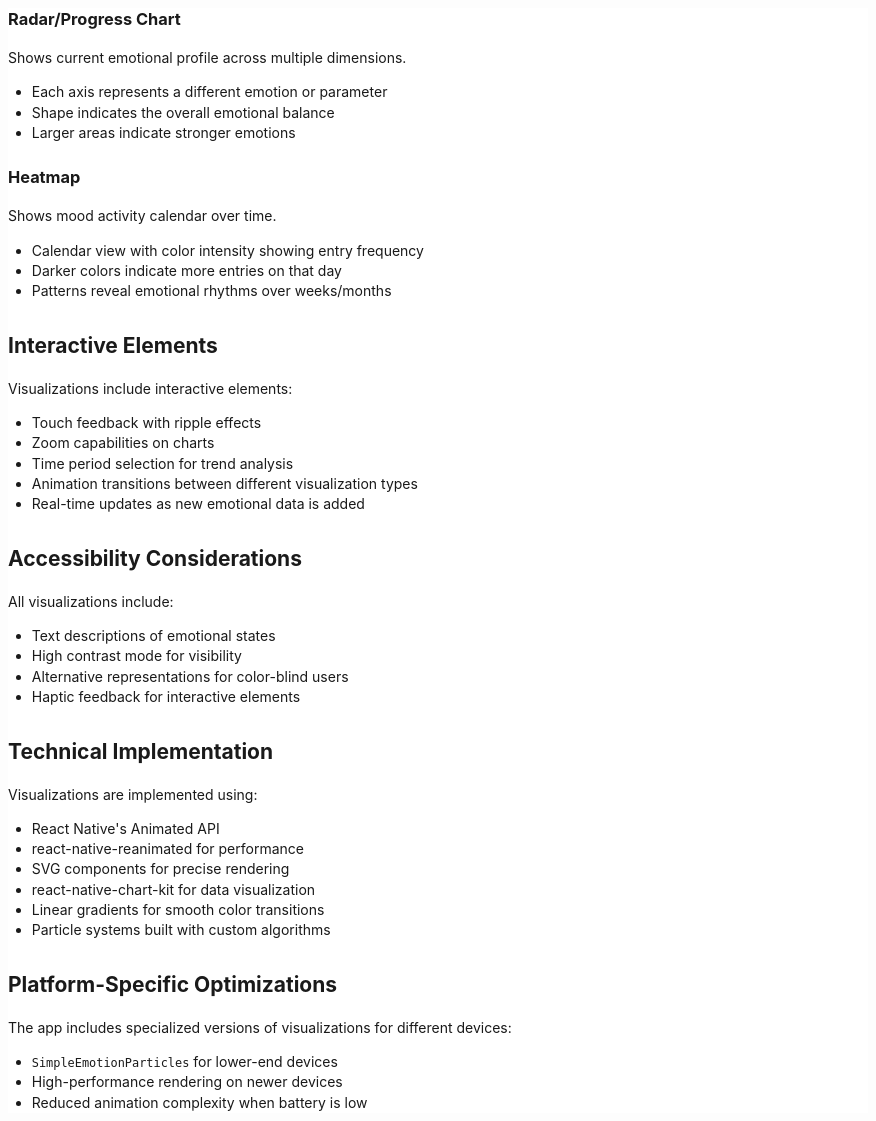 ### Radar/Progress Chart
Shows current emotional profile across multiple dimensions.
- Each axis represents a different emotion or parameter
- Shape indicates the overall emotional balance
- Larger areas indicate stronger emotions

### Heatmap
Shows mood activity calendar over time.
- Calendar view with color intensity showing entry frequency
- Darker colors indicate more entries on that day
- Patterns reveal emotional rhythms over weeks/months

## Interactive Elements

Visualizations include interactive elements:
- Touch feedback with ripple effects
- Zoom capabilities on charts
- Time period selection for trend analysis
- Animation transitions between different visualization types
- Real-time updates as new emotional data is added

## Accessibility Considerations

All visualizations include:
- Text descriptions of emotional states
- High contrast mode for visibility
- Alternative representations for color-blind users
- Haptic feedback for interactive elements

## Technical Implementation

Visualizations are implemented using:
- React Native's Animated API
- react-native-reanimated for performance
- SVG components for precise rendering
- react-native-chart-kit for data visualization
- Linear gradients for smooth color transitions
- Particle systems built with custom algorithms

## Platform-Specific Optimizations

The app includes specialized versions of visualizations for different devices:
- `SimpleEmotionParticles` for lower-end devices
- High-performance rendering on newer devices
- Reduced animation complexity when battery is low 